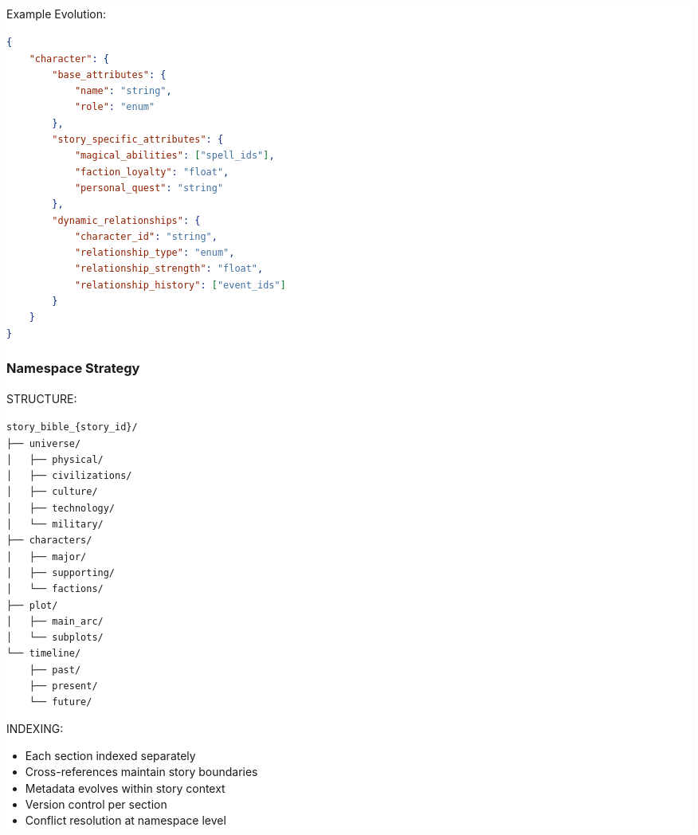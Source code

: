 Example Evolution:
```json
{
    "character": {
        "base_attributes": {
            "name": "string",
            "role": "enum"
        },
        "story_specific_attributes": {
            "magical_abilities": ["spell_ids"],
            "faction_loyalty": "float",
            "personal_quest": "string"
        },
        "dynamic_relationships": {
            "character_id": "string",
            "relationship_type": "enum",
            "relationship_strength": "float",
            "relationship_history": ["event_ids"]
        }
    }
}
```

### Namespace Strategy
STRUCTURE:
```
story_bible_{story_id}/
├── universe/
│   ├── physical/
│   ├── civilizations/
│   ├── culture/
│   ├── technology/
│   └── military/
├── characters/
│   ├── major/
│   ├── supporting/
│   └── factions/
├── plot/
│   ├── main_arc/
│   └── subplots/
└── timeline/
    ├── past/
    ├── present/
    └── future/
```

INDEXING:
- Each section indexed separately
- Cross-references maintain story boundaries
- Metadata evolves within story context
- Version control per section
- Conflict resolution at namespace level
